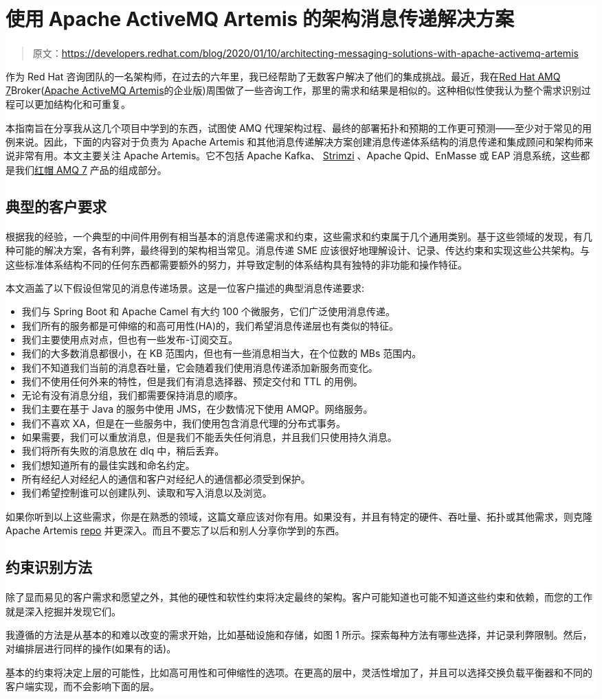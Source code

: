 # 使用 Apache ActiveMQ Artemis 的架构消息传递解决方案

> 原文：<https://developers.redhat.com/blog/2020/01/10/architecting-messaging-solutions-with-apache-activemq-artemis>

作为 Red Hat 咨询团队的一名架构师，在过去的六年里，我已经帮助了无数客户解决了他们的集成挑战。最近，我在[Red Hat AMQ 7](https://developers.redhat.com/products/amq/overview)Broker([Apache ActiveMQ Artemis](https://activemq.apache.org/components/artemis/)的企业版)周围做了一些咨询工作，那里的需求和结果是相似的。这种相似性使我认为整个需求识别过程可以更加结构化和可重复。

本指南旨在分享我从这几个项目中学到的东西，试图使 AMQ 代理架构过程、最终的部署拓扑和预期的工作更可预测——至少对于常见的用例来说。因此，下面的内容对于负责为 Apache Artemis 和其他消息传递解决方案创建消息传递体系结构的消息传递和集成顾问和架构师来说非常有用。本文主要关注 Apache Artemis。它不包括 Apache Kafka、 [Strimzi](https://strimzi.io/) 、Apache Qpid、EnMasse 或 EAP 消息系统，这些都是我们[红帽 AMQ 7](https://developers.redhat.com/products/amq/overview) 产品的组成部分。

## 典型的客户要求

根据我的经验，一个典型的中间件用例有相当基本的消息传递需求和约束，这些需求和约束属于几个通用类别。基于这些领域的发现，有几种可能的解决方案，各有利弊，最终得到的架构相当常见。消息传递 SME 应该很好地理解设计、记录、传达约束和实现这些公共架构。与这些标准体系结构不同的任何东西都需要额外的努力，并导致定制的体系结构具有独特的非功能和操作特征。

本文涵盖了以下假设但常见的消息传递场景。这是一位客户描述的典型消息传递要求:

*   我们与 Spring Boot 和 Apache Camel 有大约 100 个微服务，它们广泛使用消息传递。
*   我们所有的服务都是可伸缩的和高可用性(HA)的，我们希望消息传递层也有类似的特征。
*   我们主要使用点对点，但也有一些发布-订阅交互。
*   我们的大多数消息都很小，在 KB 范围内，但也有一些消息相当大，在个位数的 MBs 范围内。
*   我们不知道我们当前的消息吞吐量，它会随着我们使用消息传递添加新服务而变化。
*   我们不使用任何外来的特性，但是我们有消息选择器、预定交付和 TTL 的用例。
*   无论有没有消息分组，我们都需要保持消息的顺序。
*   我们主要在基于 Java 的服务中使用 JMS，在少数情况下使用 AMQP。网络服务。
*   我们不喜欢 XA，但是在一些服务中，我们使用包含消息代理的分布式事务。
*   如果需要，我们可以重放消息，但是我们不能丢失任何消息，并且我们只使用持久消息。
*   我们将所有失败的消息放在 dlq 中，稍后丢弃。
*   我们想知道所有的最佳实践和命名约定。
*   所有经纪人对经纪人的通信和客户对经纪人的通信都必须受到保护。
*   我们希望控制谁可以创建队列、读取和写入消息以及浏览。

如果你听到以上这些需求，你是在熟悉的领域，这篇文章应该对你有用。如果没有，并且有特定的硬件、吞吐量、拓扑或其他需求，则克隆 Apache Artemis [repo](https://github.com/apache/activemq-artemis) 并更深入。而且不要忘了以后和别人分享你学到的东西。

## 约束识别方法

除了显而易见的客户需求和愿望之外，其他的硬性和软性约束将决定最终的架构。客户可能知道也可能不知道这些约束和依赖，而您的工作就是深入挖掘并发现它们。

我遵循的方法是从基本的和难以改变的需求开始，比如基础设施和存储，如图 1 所示。探索每种方法有哪些选择，并记录利弊限制。然后，对编排层进行同样的操作(如果有的话)。

基本的约束将决定上层的可能性，比如高可用性和可伸缩性的选项。在更高的层中，灵活性增加了，并且可以选择交换负载平衡器和不同的客户端实现，而不会影响下面的层。
